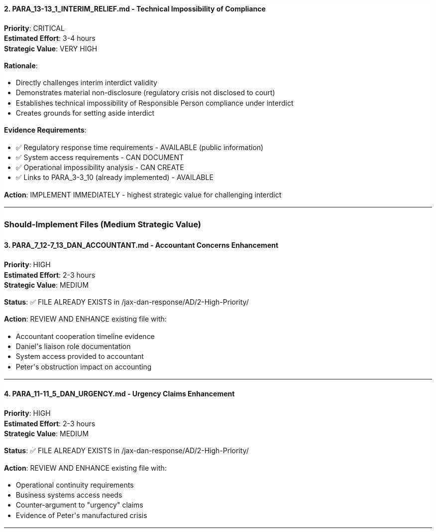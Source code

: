 
#### 2. PARA_13-13_1_INTERIM_RELIEF.md - Technical Impossibility of Compliance
**Priority**: CRITICAL  
**Estimated Effort**: 3-4 hours  
**Strategic Value**: VERY HIGH

**Rationale**:
- Directly challenges interim interdict validity
- Demonstrates material non-disclosure (regulatory crisis not disclosed to court)
- Establishes technical impossibility of Responsible Person compliance under interdict
- Creates grounds for setting aside interdict

**Evidence Requirements**:
- ✅ Regulatory response time requirements - AVAILABLE (public information)
- ✅ System access requirements - CAN DOCUMENT
- ✅ Operational impossibility analysis - CAN CREATE
- ✅ Links to PARA_3-3_10 (already implemented) - AVAILABLE

**Action**: IMPLEMENT IMMEDIATELY - highest strategic value for challenging interdict

---

### Should-Implement Files (Medium Strategic Value)

#### 3. PARA_7_12-7_13_DAN_ACCOUNTANT.md - Accountant Concerns Enhancement
**Priority**: HIGH  
**Estimated Effort**: 2-3 hours  
**Strategic Value**: MEDIUM

**Status**: ✅ FILE ALREADY EXISTS in /jax-dan-response/AD/2-High-Priority/

**Action**: REVIEW AND ENHANCE existing file with:
- Accountant cooperation timeline evidence
- Daniel's liaison role documentation
- System access provided to accountant
- Peter's obstruction impact on accounting

---

#### 4. PARA_11-11_5_DAN_URGENCY.md - Urgency Claims Enhancement
**Priority**: HIGH  
**Estimated Effort**: 2-3 hours  
**Strategic Value**: MEDIUM

**Status**: ✅ FILE ALREADY EXISTS in /jax-dan-response/AD/2-High-Priority/

**Action**: REVIEW AND ENHANCE existing file with:
- Operational continuity requirements
- Business systems access needs
- Counter-argument to "urgency" claims
- Evidence of Peter's manufactured crisis

---